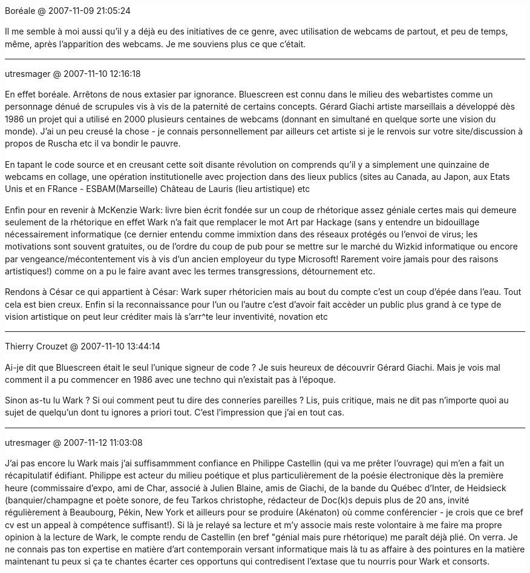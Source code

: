 
Boréale @ 2007-11-09 21:05:24

Il me semble à moi aussi qu’il y a déjà eu des initiatives de ce genre, avec utilisation de webcams de partout, et peu de temps, même, après l’apparition des webcams. Je me souviens plus ce que c’était.

---

utresmager @ 2007-11-10 12:16:18

En effet boréale. Arrêtons de nous extasier par ignorance. Bluescreen est connu dans le milieu des webartistes comme un personnage dénué de scrupules vis à vis de la paternité de certains concepts. Gérard Giachi artiste marseillais a développé dès 1986 un projet qui a utilisé en 2000 plusieurs centaines de webcams (donnant en simultané en quelque sorte une vision du monde). J’ai un peu creusé la chose - je connais personnellement par ailleurs cet artiste si je le renvois sur votre site/discussion à propos de Ruscha etc il va bondir le pauvre. 

En tapant le code source et en creusant cette soit disante révolution on comprends qu’il y a simplement une quinzaine de webcams en collage, une opération institutionelle avec projection dans des lieux publics (sites au Canada, au Japon, aux Etats Unis et en FRance - ESBAM(Marseille) Château de Lauris (lieu artistique) etc

Enfin pour en revenir à McKenzie Wark: livre bien écrit fondée sur un coup de rhétorique assez géniale certes mais qui demeure seulement de la rhétorique en effet Wark n’a fait que remplacer le mot Art par Hackage (sans y entendre un bidouillage nécessairement informatique (ce dernier entendu comme immixtion dans des réseaux protégés ou l’envoi de virus; les motivations sont souvent gratuites, ou de l’ordre du coup de pub pour se mettre sur le marché du Wizkid informatique ou encore par vengeance/mécontentement vis à vis d’un ancien employeur du type Microsoft! Rarement voire jamais pour des raisons artistiques!) comme on a pu le faire avant avec les termes transgressions, détournement etc. 

Rendons à César ce qui appartient à César: Wark super rhétoricien mais au bout du compte c’est un coup d’épée dans l’eau. Tout cela est bien creux. Enfin si la reconnaissance pour l’un ou l’autre c’est d’avoir fait accèder un public plus grand à ce type de vision artistique on peut leur créditer mais là s’arr^te leur inventivité, novation etc

---

Thierry Crouzet @ 2007-11-10 13:44:14

Ai-je dit que Bluescreen était le seul l’unique signeur de code ? Je suis heureux de découvrir Gérard Giachi. Mais je vois mal comment il a pu commencer en 1986 avec une techno qui n’existait pas à l’époque.

Sinon as-tu lu Wark ? Si oui comment peut tu dire des conneries pareilles ? Lis, puis critique, mais ne dit pas n’importe quoi au sujet de quelqu’un dont tu ignores a priori tout. C’est l’impression que j’ai en tout cas.

---

utresmager @ 2007-11-12 11:03:08

J’ai pas encore lu Wark mais j’ai suffisammment confiance en Philippe Castellin (qui va me prêter l’ouvrage) qui m’en a fait un récapitulatif édifiant. Philippe est acteur du milieu poétique et plus particulièrement de la poésie électronique dès la première heure (commissaire d’expo, ami de Char, associé à Julien Blaine, amis de Giachi, de la bande du Québec d’Inter, de Heidsieck (banquier/champagne et poète sonore, de feu Tarkos christophe, rédacteur de Doc(k)s depuis plus de 20 ans, invité régulièrement à Beaubourg, Pékin, New York et ailleurs pour se produire (Akénaton) où comme conférencier - je crois que ce bref cv est un appeal à compétence suffisant!). Si là je relayé sa lecture et m’y associe mais reste volontaire à me faire ma propre opinion à la lecture de Wark, le compte rendu de Castellin (en bref "génial mais pure rhétorique) me paraît déjà plié. On verra. Je ne connais pas ton expertise en matière d’art contemporain versant informatique mais là tu as affaire à des pointures en la matière maintenant tu peux si ça te chantes écarter ces opportuns qui contredisent l’extase que tu nourris pour Wark et consorts. 

